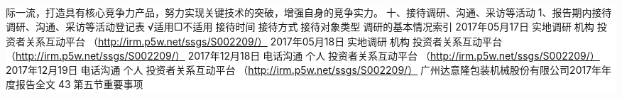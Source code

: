 际一流，打造具有核心竞争力产品，努力实现关键技术的突破，增强自身的竞争实力。
十、接待调研、沟通、采访等活动
1、报告期内接待调研、沟通、采访等活动登记表
√适用□不适用
接待时间
接待方式
接待对象类型
调研的基本情况索引
2017年05月17日
实地调研
机构
投资者关系互动平台
（http://irm.p5w.net/ssgs/S002209/）
2017年05月18日
实地调研
机构
投资者关系互动平台
（http://irm.p5w.net/ssgs/S002209/）
2017年12月18日
电话沟通
个人
投资者关系互动平台
（http://irm.p5w.net/ssgs/S002209/）
2017年12月19日
电话沟通
个人
投资者关系互动平台
（http://irm.p5w.net/ssgs/S002209/）
广州达意隆包装机械股份有限公司2017年年度报告全文
43
第五节重要事项